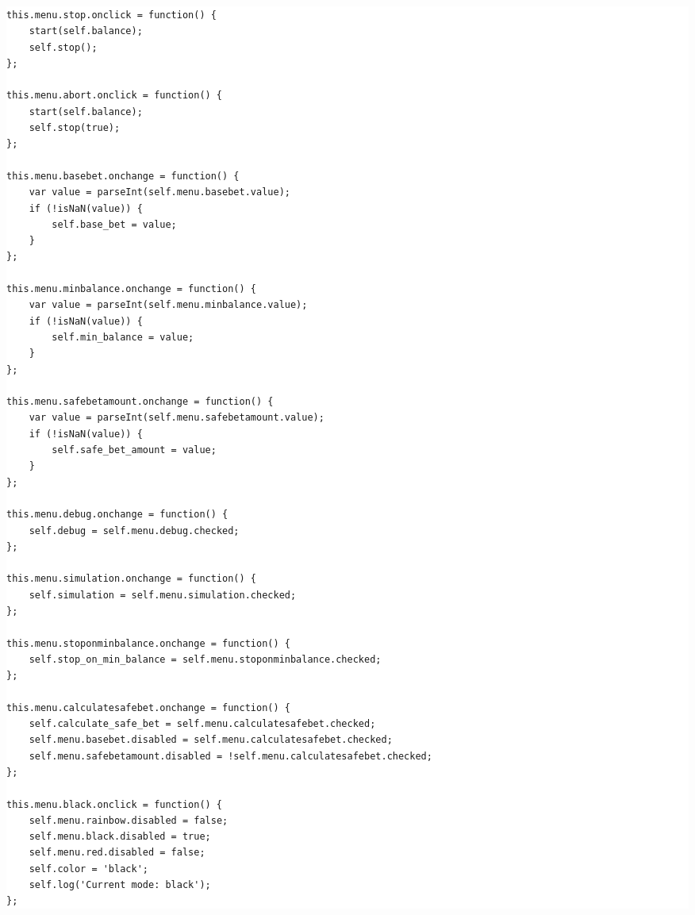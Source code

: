     this.menu.stop.onclick = function() {
		start(self.balance);
        self.stop();
    };

    this.menu.abort.onclick = function() {
		start(self.balance);
        self.stop(true);
    };

    this.menu.basebet.onchange = function() {
        var value = parseInt(self.menu.basebet.value);
        if (!isNaN(value)) {
            self.base_bet = value;
        }
    };

    this.menu.minbalance.onchange = function() {
        var value = parseInt(self.menu.minbalance.value);
        if (!isNaN(value)) {
            self.min_balance = value;
        }
    };

    this.menu.safebetamount.onchange = function() {
        var value = parseInt(self.menu.safebetamount.value);
        if (!isNaN(value)) {
            self.safe_bet_amount = value;
        }
    };

    this.menu.debug.onchange = function() {
        self.debug = self.menu.debug.checked;
    };

    this.menu.simulation.onchange = function() {
        self.simulation = self.menu.simulation.checked;
    };

    this.menu.stoponminbalance.onchange = function() {
        self.stop_on_min_balance = self.menu.stoponminbalance.checked;
    };
	
	this.menu.calculatesafebet.onchange = function() {
		self.calculate_safe_bet = self.menu.calculatesafebet.checked;
		self.menu.basebet.disabled = self.menu.calculatesafebet.checked;
		self.menu.safebetamount.disabled = !self.menu.calculatesafebet.checked;
	};

    this.menu.black.onclick = function() {
        self.menu.rainbow.disabled = false;
        self.menu.black.disabled = true;
        self.menu.red.disabled = false;
        self.color = 'black';
        self.log('Current mode: black');
    };
